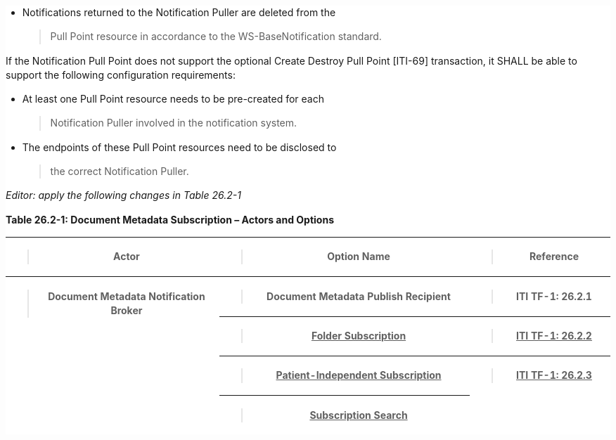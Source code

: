 - Notifications returned to the Notification Puller are deleted from the
  > Pull Point resource in accordance to the WS-BaseNotification
  > standard.

If the Notification Pull Point does not support the optional Create
Destroy Pull Point \[ITI-69\] transaction, it SHALL be able to support
the following configuration requirements:

- At least one Pull Point resource needs to be pre-created for each
  > Notification Puller involved in the notification system.

- The endpoints of these Pull Point resources need to be disclosed to
  > the correct Notification Puller.

*Editor: apply the following changes in Table 26.2-1*

**Table 26.2-1: Document Metadata Subscription – Actors and Options**

<table>
<colgroup>
<col style="width: 35%" />
<col style="width: 41%" />
<col style="width: 23%" />
</colgroup>
<thead>
<tr class="header">
<th><blockquote>
<p><strong>Actor</strong></p>
</blockquote></th>
<th><blockquote>
<p><strong>Option Name</strong></p>
</blockquote></th>
<th><blockquote>
<p><strong>Reference</strong></p>
</blockquote></th>
</tr>
<tr class="odd">
<th rowspan="8"><blockquote>
<p>Document Metadata Notification Broker</p>
</blockquote></th>
<th><blockquote>
<p>Document Metadata Publish Recipient</p>
</blockquote></th>
<th><blockquote>
<p>ITI TF-1: 26.2.1</p>
</blockquote></th>
</tr>
<tr class="header">
<th><blockquote>
<p><strong><u>Folder Subscription</u></strong></p>
</blockquote></th>
<th><blockquote>
<p><strong><u>ITI TF-1: 26.2.2</u></strong></p>
</blockquote></th>
</tr>
<tr class="odd">
<th><blockquote>
<p><strong><u>Patient-Independent Subscription</u></strong></p>
</blockquote></th>
<th><blockquote>
<p><strong><u>ITI TF-1: 26.2.3</u></strong></p>
</blockquote></th>
</tr>
<tr class="header">
<th><blockquote>
<p><strong><u>Subscription Search</u></strong></p>